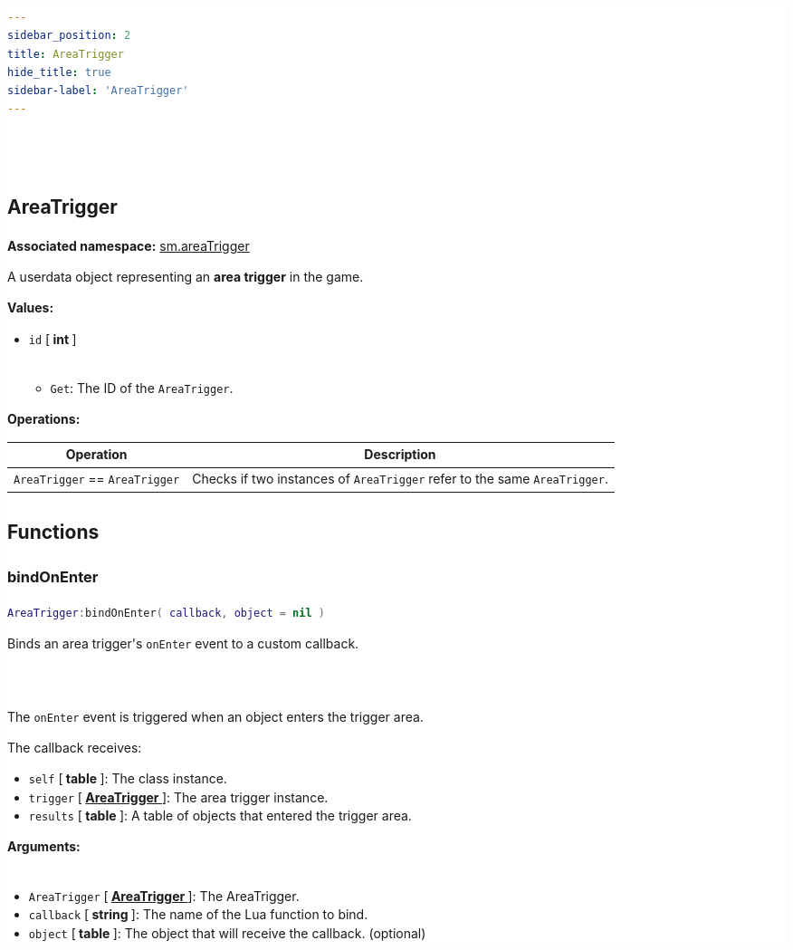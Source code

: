 ```yaml
---
sidebar_position: 2
title: AreaTrigger
hide_title: true
sidebar-label: 'AreaTrigger'
---
```


<br></br>

## AreaTrigger

**Associated namespace:** [sm.areaTrigger](/docs/Game-Script-Environment/Static-Functions/sm.areaTrigger)

A userdata object representing an <strong>area trigger</strong> in the game.

<strong>Values:</strong>

- <code>id</code> [<strong> int </strong>] <br></br>

	- <code>Get</code>: The ID of the <code>AreaTrigger</code>.


<strong>Operations:</strong>

| Operation   | Description |
| ----------- | ----------- |
| <code>AreaTrigger</code> == <code>AreaTrigger</code> | Checks if two instances of <code>AreaTrigger</code> refer to the same <code>AreaTrigger</code>. |

## Functions

### bindOnEnter

```lua
AreaTrigger:bindOnEnter( callback, object = nil )
```

Binds an area trigger's <code>onEnter</code> event to a custom callback. <br></br> <br></br>
The <code>onEnter</code> event is triggered when an object enters the trigger area.

The callback receives:
- <code>self</code> [<strong> table </strong>]: The class instance.
- <code>trigger</code> [<strong> <a href="/docs/Game-Script-Environment/Userdata/AreaTrigger"> AreaTrigger </a> </strong>]: The area trigger instance.
- <code>results</code> [<strong> table </strong>]: A table of objects that entered the trigger area.

<strong>Arguments:</strong> <br></br>

- <code>AreaTrigger</code> [<strong> <a href="/docs/Game-Script-Environment/Userdata/AreaTrigger"> AreaTrigger </a> </strong>]: The AreaTrigger.
- <code>callback</code> [<strong> string </strong>]: 	The name of the Lua function to bind.
- <code>object</code> [<strong> table </strong>]: The object that will receive the callback. (optional)
